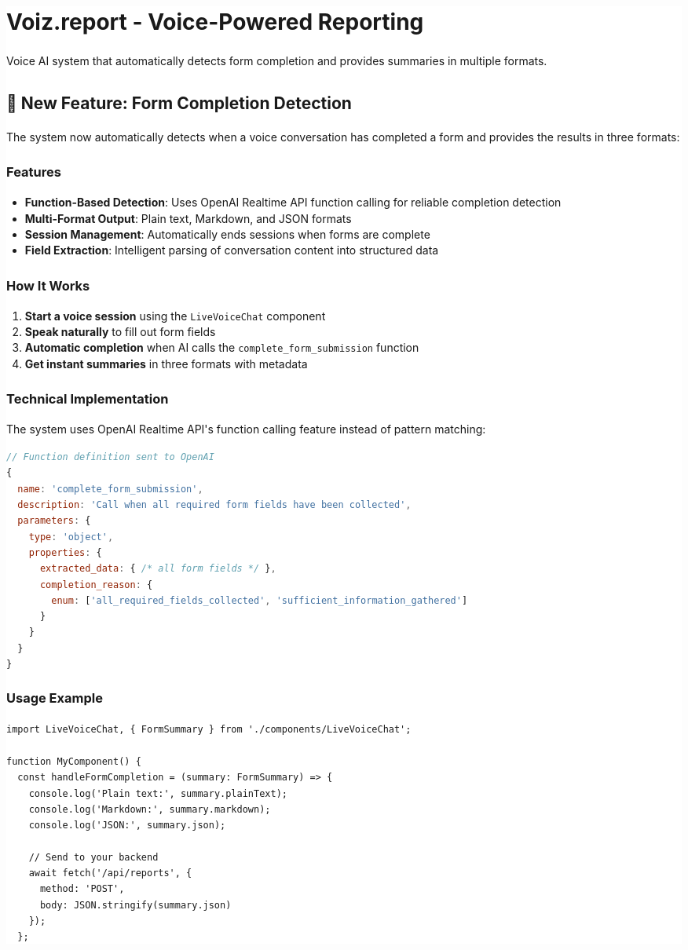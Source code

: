 # Voiz.report - Voice-Powered Reporting

Voice AI system that automatically detects form completion and provides summaries in multiple formats.

## 🎯 New Feature: Form Completion Detection

The system now automatically detects when a voice conversation has completed a form and provides the results in three formats:

### Features

- **Function-Based Detection**: Uses OpenAI Realtime API function calling for reliable completion detection
- **Multi-Format Output**: Plain text, Markdown, and JSON formats
- **Session Management**: Automatically ends sessions when forms are complete
- **Field Extraction**: Intelligent parsing of conversation content into structured data

### How It Works

1. **Start a voice session** using the `LiveVoiceChat` component
2. **Speak naturally** to fill out form fields
3. **Automatic completion** when AI calls the `complete_form_submission` function
4. **Get instant summaries** in three formats with metadata

### Technical Implementation

The system uses OpenAI Realtime API's function calling feature instead of pattern matching:

```javascript
// Function definition sent to OpenAI
{
  name: 'complete_form_submission',
  description: 'Call when all required form fields have been collected',
  parameters: {
    type: 'object',
    properties: {
      extracted_data: { /* all form fields */ },
      completion_reason: { 
        enum: ['all_required_fields_collected', 'sufficient_information_gathered']
      }
    }
  }
}
```

### Usage Example

```tsx
import LiveVoiceChat, { FormSummary } from './components/LiveVoiceChat';

function MyComponent() {
  const handleFormCompletion = (summary: FormSummary) => {
    console.log('Plain text:', summary.plainText);
    console.log('Markdown:', summary.markdown);
    console.log('JSON:', summary.json);
    
    // Send to your backend
    await fetch('/api/reports', {
      method: 'POST',
      body: JSON.stringify(summary.json)
    });
  };

```